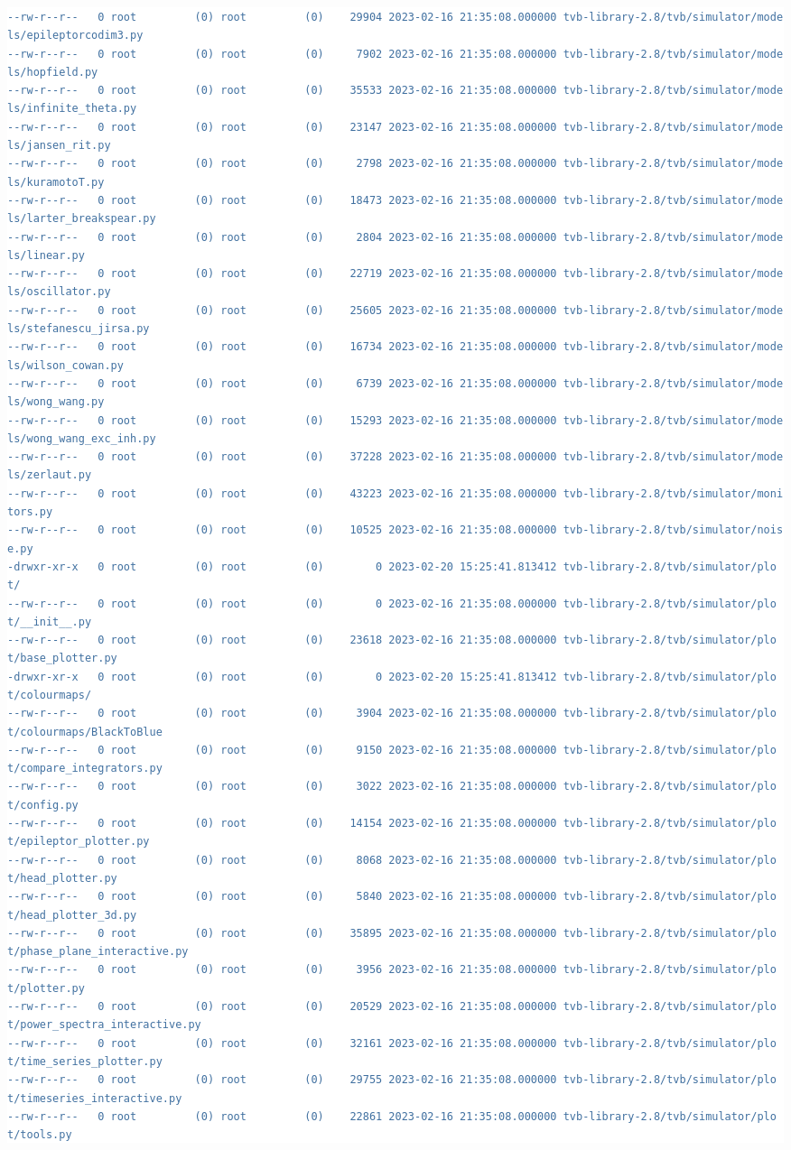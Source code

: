 ```diff
--rw-r--r--   0 root         (0) root         (0)    29904 2023-02-16 21:35:08.000000 tvb-library-2.8/tvb/simulator/models/epileptorcodim3.py
--rw-r--r--   0 root         (0) root         (0)     7902 2023-02-16 21:35:08.000000 tvb-library-2.8/tvb/simulator/models/hopfield.py
--rw-r--r--   0 root         (0) root         (0)    35533 2023-02-16 21:35:08.000000 tvb-library-2.8/tvb/simulator/models/infinite_theta.py
--rw-r--r--   0 root         (0) root         (0)    23147 2023-02-16 21:35:08.000000 tvb-library-2.8/tvb/simulator/models/jansen_rit.py
--rw-r--r--   0 root         (0) root         (0)     2798 2023-02-16 21:35:08.000000 tvb-library-2.8/tvb/simulator/models/kuramotoT.py
--rw-r--r--   0 root         (0) root         (0)    18473 2023-02-16 21:35:08.000000 tvb-library-2.8/tvb/simulator/models/larter_breakspear.py
--rw-r--r--   0 root         (0) root         (0)     2804 2023-02-16 21:35:08.000000 tvb-library-2.8/tvb/simulator/models/linear.py
--rw-r--r--   0 root         (0) root         (0)    22719 2023-02-16 21:35:08.000000 tvb-library-2.8/tvb/simulator/models/oscillator.py
--rw-r--r--   0 root         (0) root         (0)    25605 2023-02-16 21:35:08.000000 tvb-library-2.8/tvb/simulator/models/stefanescu_jirsa.py
--rw-r--r--   0 root         (0) root         (0)    16734 2023-02-16 21:35:08.000000 tvb-library-2.8/tvb/simulator/models/wilson_cowan.py
--rw-r--r--   0 root         (0) root         (0)     6739 2023-02-16 21:35:08.000000 tvb-library-2.8/tvb/simulator/models/wong_wang.py
--rw-r--r--   0 root         (0) root         (0)    15293 2023-02-16 21:35:08.000000 tvb-library-2.8/tvb/simulator/models/wong_wang_exc_inh.py
--rw-r--r--   0 root         (0) root         (0)    37228 2023-02-16 21:35:08.000000 tvb-library-2.8/tvb/simulator/models/zerlaut.py
--rw-r--r--   0 root         (0) root         (0)    43223 2023-02-16 21:35:08.000000 tvb-library-2.8/tvb/simulator/monitors.py
--rw-r--r--   0 root         (0) root         (0)    10525 2023-02-16 21:35:08.000000 tvb-library-2.8/tvb/simulator/noise.py
-drwxr-xr-x   0 root         (0) root         (0)        0 2023-02-20 15:25:41.813412 tvb-library-2.8/tvb/simulator/plot/
--rw-r--r--   0 root         (0) root         (0)        0 2023-02-16 21:35:08.000000 tvb-library-2.8/tvb/simulator/plot/__init__.py
--rw-r--r--   0 root         (0) root         (0)    23618 2023-02-16 21:35:08.000000 tvb-library-2.8/tvb/simulator/plot/base_plotter.py
-drwxr-xr-x   0 root         (0) root         (0)        0 2023-02-20 15:25:41.813412 tvb-library-2.8/tvb/simulator/plot/colourmaps/
--rw-r--r--   0 root         (0) root         (0)     3904 2023-02-16 21:35:08.000000 tvb-library-2.8/tvb/simulator/plot/colourmaps/BlackToBlue
--rw-r--r--   0 root         (0) root         (0)     9150 2023-02-16 21:35:08.000000 tvb-library-2.8/tvb/simulator/plot/compare_integrators.py
--rw-r--r--   0 root         (0) root         (0)     3022 2023-02-16 21:35:08.000000 tvb-library-2.8/tvb/simulator/plot/config.py
--rw-r--r--   0 root         (0) root         (0)    14154 2023-02-16 21:35:08.000000 tvb-library-2.8/tvb/simulator/plot/epileptor_plotter.py
--rw-r--r--   0 root         (0) root         (0)     8068 2023-02-16 21:35:08.000000 tvb-library-2.8/tvb/simulator/plot/head_plotter.py
--rw-r--r--   0 root         (0) root         (0)     5840 2023-02-16 21:35:08.000000 tvb-library-2.8/tvb/simulator/plot/head_plotter_3d.py
--rw-r--r--   0 root         (0) root         (0)    35895 2023-02-16 21:35:08.000000 tvb-library-2.8/tvb/simulator/plot/phase_plane_interactive.py
--rw-r--r--   0 root         (0) root         (0)     3956 2023-02-16 21:35:08.000000 tvb-library-2.8/tvb/simulator/plot/plotter.py
--rw-r--r--   0 root         (0) root         (0)    20529 2023-02-16 21:35:08.000000 tvb-library-2.8/tvb/simulator/plot/power_spectra_interactive.py
--rw-r--r--   0 root         (0) root         (0)    32161 2023-02-16 21:35:08.000000 tvb-library-2.8/tvb/simulator/plot/time_series_plotter.py
--rw-r--r--   0 root         (0) root         (0)    29755 2023-02-16 21:35:08.000000 tvb-library-2.8/tvb/simulator/plot/timeseries_interactive.py
--rw-r--r--   0 root         (0) root         (0)    22861 2023-02-16 21:35:08.000000 tvb-library-2.8/tvb/simulator/plot/tools.py
```